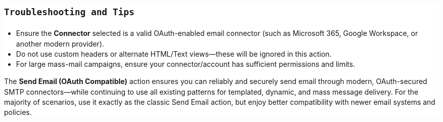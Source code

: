 ## `Troubleshooting and Tips`

- Ensure the **Connector** selected is a valid OAuth-enabled email connector (such as Microsoft 365, Google Workspace, or another modern provider).
- Do not use custom headers or alternate HTML/Text views—these will be ignored in this action.
- For large mass-mail campaigns, ensure your connector/account has sufficient permissions and limits.


The **Send Email (OAuth Compatible)** action ensures you can reliably and securely send email through modern, OAuth-secured SMTP connectors—while continuing to use all existing patterns for templated, dynamic, and mass message delivery. For the majority of scenarios, use it exactly as the classic Send Email action, but enjoy better compatibility with newer email systems and policies.